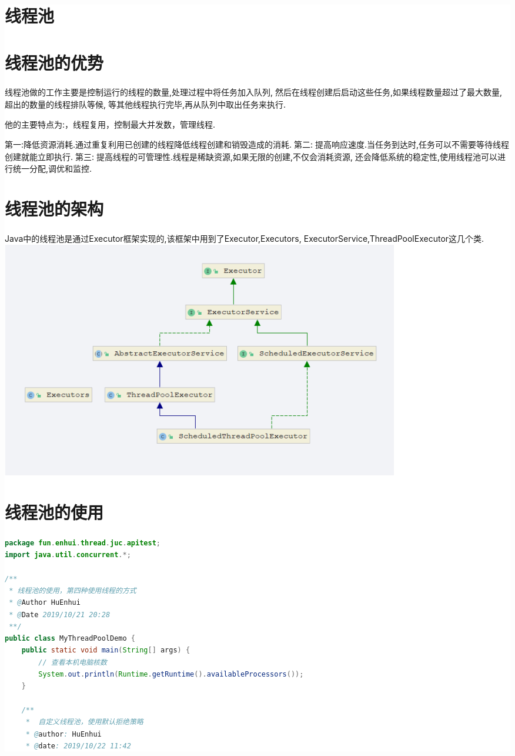 # 线程池

# 线程池的优势
线程池做的工作主要是控制运行的线程的数量,处理过程中将任务加入队列,
然后在线程创建后启动这些任务,如果线程数量超过了最大数量,超出的数量的线程排队等候,
等其他线程执行完毕,再从队列中取出任务来执行.
 
他的主要特点为:，线程复用，控制最大并发数，管理线程.
 
第一:降低资源消耗.通过重复利用已创建的线程降低线程创建和销毁造成的消耗.
第二: 提高响应速度.当任务到达时,任务可以不需要等待线程创建就能立即执行.
第三: 提高线程的可管理性.线程是稀缺资源,如果无限的创建,不仅会消耗资源,
还会降低系统的稳定性,使用线程池可以进行统一分配,调优和监控.

# 线程池的架构
Java中的线程池是通过Executor框架实现的,该框架中用到了Executor,Executors,
ExecutorService,ThreadPoolExecutor这几个类.         
![Alt](img/线程池架构.png) 

# 线程池的使用

```java
package fun.enhui.thread.juc.apitest;
import java.util.concurrent.*;

/**
 * 线程池的使用，第四种使用线程的方式
 * @Author HuEnhui
 * @Date 2019/10/21 20:28
 **/
public class MyThreadPoolDemo {
    public static void main(String[] args) {
        // 查看本机电脑核数
        System.out.println(Runtime.getRuntime().availableProcessors());
    }

    /**
     *  自定义线程池，使用默认拒绝策略
     * @author: HuEnhui
     * @date: 2019/10/22 11:42
```